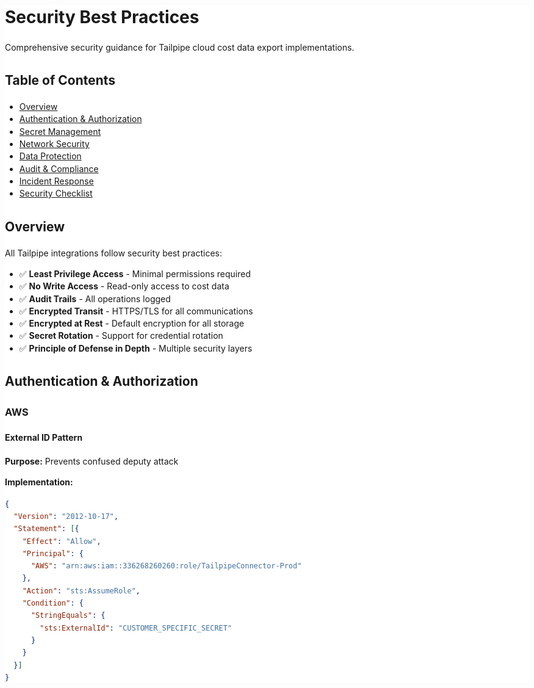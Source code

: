 # Security Best Practices

Comprehensive security guidance for Tailpipe cloud cost data export implementations.

## Table of Contents

- [Overview](#overview)
- [Authentication & Authorization](#authentication--authorization)
- [Secret Management](#secret-management)
- [Network Security](#network-security)
- [Data Protection](#data-protection)
- [Audit & Compliance](#audit--compliance)
- [Incident Response](#incident-response)
- [Security Checklist](#security-checklist)

## Overview

All Tailpipe integrations follow security best practices:

- ✅ **Least Privilege Access** - Minimal permissions required
- ✅ **No Write Access** - Read-only access to cost data
- ✅ **Audit Trails** - All operations logged
- ✅ **Encrypted Transit** - HTTPS/TLS for all communications
- ✅ **Encrypted at Rest** - Default encryption for all storage
- ✅ **Secret Rotation** - Support for credential rotation
- ✅ **Principle of Defense in Depth** - Multiple security layers

## Authentication & Authorization

### AWS

#### External ID Pattern

**Purpose:** Prevents confused deputy attack

**Implementation:**
```json
{
  "Version": "2012-10-17",
  "Statement": [{
    "Effect": "Allow",
    "Principal": {
      "AWS": "arn:aws:iam::336268260260:role/TailpipeConnector-Prod"
    },
    "Action": "sts:AssumeRole",
    "Condition": {
      "StringEquals": {
        "sts:ExternalId": "CUSTOMER_SPECIFIC_SECRET"
      }
    }
  }]
}
```

